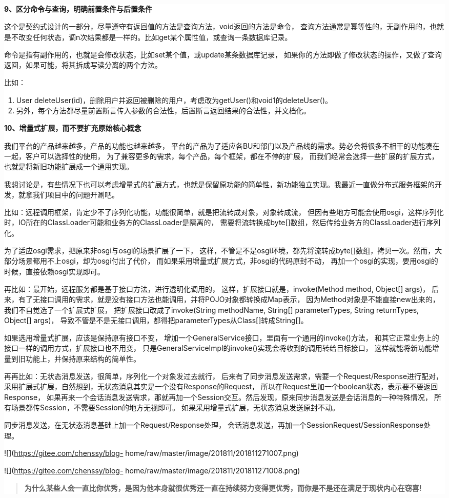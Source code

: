 **9、区分命令与查询，明确前置条件与后置条件**

这个是契约式设计的一部分，尽量遵守有返回值的方法是查询方法，void返回的方法是命令，
查询方法通常是幂等性的，无副作用的，也就是不改变任何状态，调n次结果都是一样的。比如get某个属性值，或查询一条数据库记录。

命令是指有副作用的，也就是会修改状态，比如set某个值，或update某条数据库记录，
如果你的方法即做了修改状态的操作，又做了查询返回，如果可能，将其拆成写读分离的两个方法。

比如：

  1. User deleteUser(id)，删除用户并返回被删除的用户，考虑改为getUser()和void1的deleteUser()。
  2. 另外，每个方法都尽量前置断言传入参数的合法性，后置断言返回结果的合法性，并文档化。

**10、增量式扩展，而不要扩充原始核心概念**

我们平台的产品越来越多，产品的功能也越来越多， 平台的产品为了适应各BU和部门以及产品线的需求。势必会将很多不相干的功能凑在一起，客户可以选择性的使用，
为了兼容更多的需求，每个产品，每个框架，都在不停的扩展， 而我们经常会选择一些扩展的扩展方式，也就是将新旧功能扩展成一个通用实现。

我想讨论是，有些情况下也可以考虑增量式的扩展方式，也就是保留原功能的简单性，新功能独立实现。我最近一直做分布式服务框架的开发，就拿我们项目中的问题开涮吧。

比如：远程调用框架，肯定少不了序列化功能，功能很简单，就是把流转成对象，对象转成流，
但因有些地方可能会使用osgi，这样序列化时，IO所在的ClassLoader可能和业务方的ClassLoader是隔离的，
需要将流转换成byte[]数组，然后传给业务方的ClassLoader进行序列化。

为了适应osgi需求，把原来非osgi与osgi的场景扩展了一下，
这样，不管是不是osgi环境，都先将流转成byte[]数组，拷贝一次。然而，大部分场景都用不上osgi，却为osgi付出了代价，
而如果采用增量式扩展方式，非osgi的代码原封不动， 再加一个osgi的实现，要用osgi的时候，直接依赖osgi实现即可。

再比如：最开始，远程服务都是基于接口方法，进行透明化调用的， 这样，扩展接口就是，invoke(Method method, Object[] args)，
后来，有了无接口调用的需求，就是没有接口方法也能调用，并将POJO对象都转换成Map表示，
因为Method对象是不能直接new出来的，我们不自觉选了一个扩展式扩展， 把扩展接口改成了invoke(String methodName,
String[] parameterTypes, String returnTypes, Object[] args)，
导致不管是不是无接口调用，都得把parameterTypes从Class[]转成String[]。

如果选用增量式扩展，应该是保持原有接口不变， 增加一个GeneralService接口，里面有一个通用的invoke()方法，
和其它正常业务上的接口一样的调用方式，扩展接口也不用变， 只是GeneralServiceImpl的invoke()实现会将收到的调用转给目标接口，
这样就能将新功能增量到旧功能上，并保持原来结构的简单性。

再再比如：无状态消息发送，很简单，序列化一个对象发过去就行， 后来有了同步消息发送需求，需要一个Request/Response进行配对，
采用扩展式扩展，自然想到，无状态消息其实是一个没有Response的Request，
所以在Request里加一个boolean状态，表示要不要返回Response，
如果再来一个会话消息发送需求，那就再加一个Session交互。然后发现，原来同步消息发送是会话消息的一种特殊情况，
所有场景都传Session，不需要Session的地方无视即可。 如果采用增量式扩展，无状态消息发送原封不动。

同步消息发送，在无状态消息基础上加一个Request/Response处理，
会话消息发送，再加一个SessionRequest/SessionResponse处理。

![](https://gitee.com/chenssy/blog-
home/raw/master/image/201811/201811271007.png)

![](https://gitee.com/chenssy/blog-
home/raw/master/image/201811/201811271008.png)

> **为什么某些人会一直比你优秀，是因为他本身就很优秀还一直在持续努力变得更优秀，而你是不是还在满足于现状内心在窃喜!**

